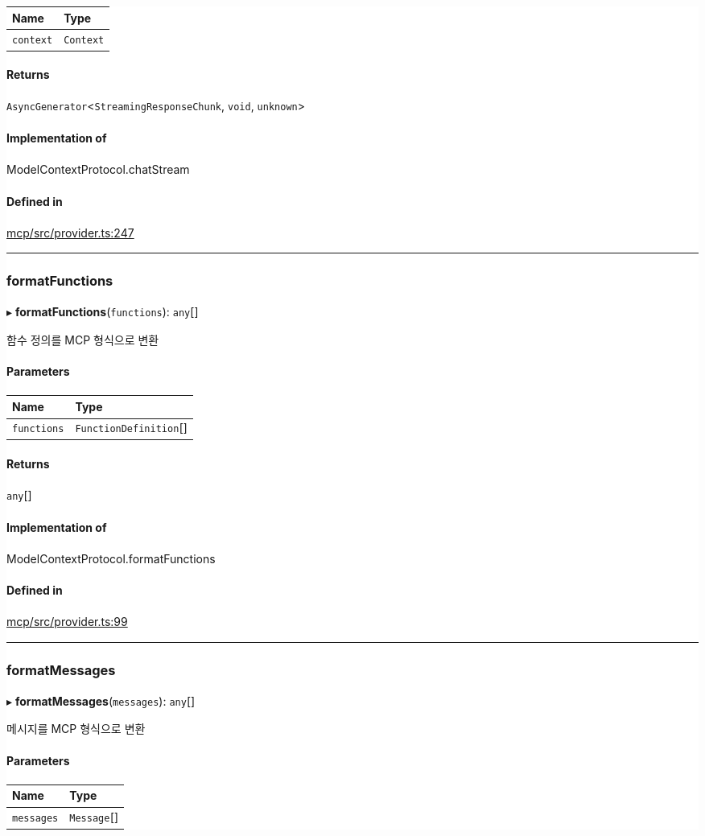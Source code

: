 | Name | Type |
| :------ | :------ |
| `context` | `Context` |

#### Returns

`AsyncGenerator`\<`StreamingResponseChunk`, `void`, `unknown`\>

#### Implementation of

ModelContextProtocol.chatStream

#### Defined in

[mcp/src/provider.ts:247](https://github.com/robotaio/robota/blob/c397724a2d06d66ad71d874519312f9bbb9b1d70/packages/mcp/src/provider.ts#L247)

___

### formatFunctions

▸ **formatFunctions**(`functions`): `any`[]

함수 정의를 MCP 형식으로 변환

#### Parameters

| Name | Type |
| :------ | :------ |
| `functions` | `FunctionDefinition`[] |

#### Returns

`any`[]

#### Implementation of

ModelContextProtocol.formatFunctions

#### Defined in

[mcp/src/provider.ts:99](https://github.com/robotaio/robota/blob/c397724a2d06d66ad71d874519312f9bbb9b1d70/packages/mcp/src/provider.ts#L99)

___

### formatMessages

▸ **formatMessages**(`messages`): `any`[]

메시지를 MCP 형식으로 변환

#### Parameters

| Name | Type |
| :------ | :------ |
| `messages` | `Message`[] |
